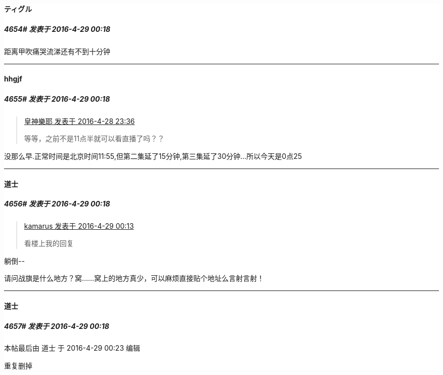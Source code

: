 ####  ティグル  
##### 4654#       发表于 2016-4-29 00:18




距离甲吹痛哭流涕还有不到十分钟







-----

####  hhgjf  
##### 4655#       发表于 2016-4-29 00:18



<blockquote><a href="httphttps://bbs.saraba1st.com/2b/forum.php?mod=redirect&amp;goto=findpost&amp;pid=32283791&amp;ptid=1180903" target="_blank">皇神樂耶 发表于 2016-4-28 23:36</a>

等等，之前不是11点半就可以看直播了吗？？</blockquote>
没那么早.正常时间是北京时间11:55,但第二集延了15分钟,第三集延了30分钟...所以今天是0点25







-----

####  道士  
##### 4656#       发表于 2016-4-29 00:18



<blockquote><a href="httphttps://bbs.saraba1st.com/2b/forum.php?mod=redirect&amp;goto=findpost&amp;pid=32284093&amp;ptid=1180903" target="_blank">kamarus 发表于 2016-4-29 00:13</a>

看楼上我的回复</blockquote>
躺倒--

请问战旗是什么地方？窝……窝上的地方真少，可以麻烦直接贴个地址么言射言射！







-----

####  道士  
##### 4657#       发表于 2016-4-29 00:18



 本帖最后由 道士 于 2016-4-29 00:23 编辑 

重复删掉


